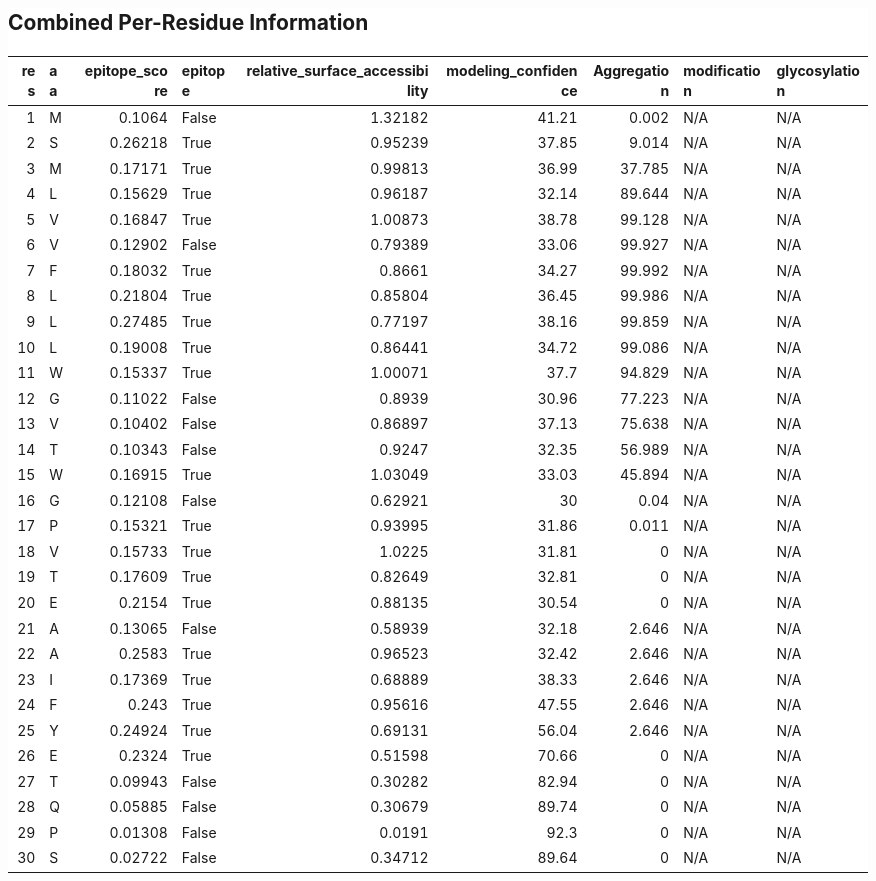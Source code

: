 ## Combined Per-Residue Information

|   res | aa   |   epitope_score | epitope   |   relative_surface_accessibility |   modeling_confidence |   Aggregation | modification   | glycosylation                             |
|------:|:-----|----------------:|:----------|---------------------------------:|----------------------:|--------------:|:---------------|:------------------------------------------|
|     1 | M    |         0.1064  | False     |                          1.32182 |                 41.21 |         0.002 | N/A            | N/A                                       |
|     2 | S    |         0.26218 | True      |                          0.95239 |                 37.85 |         9.014 | N/A            | N/A                                       |
|     3 | M    |         0.17171 | True      |                          0.99813 |                 36.99 |        37.785 | N/A            | N/A                                       |
|     4 | L    |         0.15629 | True      |                          0.96187 |                 32.14 |        89.644 | N/A            | N/A                                       |
|     5 | V    |         0.16847 | True      |                          1.00873 |                 38.78 |        99.128 | N/A            | N/A                                       |
|     6 | V    |         0.12902 | False     |                          0.79389 |                 33.06 |        99.927 | N/A            | N/A                                       |
|     7 | F    |         0.18032 | True      |                          0.8661  |                 34.27 |        99.992 | N/A            | N/A                                       |
|     8 | L    |         0.21804 | True      |                          0.85804 |                 36.45 |        99.986 | N/A            | N/A                                       |
|     9 | L    |         0.27485 | True      |                          0.77197 |                 38.16 |        99.859 | N/A            | N/A                                       |
|    10 | L    |         0.19008 | True      |                          0.86441 |                 34.72 |        99.086 | N/A            | N/A                                       |
|    11 | W    |         0.15337 | True      |                          1.00071 |                 37.7  |        94.829 | N/A            | N/A                                       |
|    12 | G    |         0.11022 | False     |                          0.8939  |                 30.96 |        77.223 | N/A            | N/A                                       |
|    13 | V    |         0.10402 | False     |                          0.86897 |                 37.13 |        75.638 | N/A            | N/A                                       |
|    14 | T    |         0.10343 | False     |                          0.9247  |                 32.35 |        56.989 | N/A            | N/A                                       |
|    15 | W    |         0.16915 | True      |                          1.03049 |                 33.03 |        45.894 | N/A            | N/A                                       |
|    16 | G    |         0.12108 | False     |                          0.62921 |                 30    |         0.04  | N/A            | N/A                                       |
|    17 | P    |         0.15321 | True      |                          0.93995 |                 31.86 |         0.011 | N/A            | N/A                                       |
|    18 | V    |         0.15733 | True      |                          1.0225  |                 31.81 |         0     | N/A            | N/A                                       |
|    19 | T    |         0.17609 | True      |                          0.82649 |                 32.81 |         0     | N/A            | N/A                                       |
|    20 | E    |         0.2154  | True      |                          0.88135 |                 30.54 |         0     | N/A            | N/A                                       |
|    21 | A    |         0.13065 | False     |                          0.58939 |                 32.18 |         2.646 | N/A            | N/A                                       |
|    22 | A    |         0.2583  | True      |                          0.96523 |                 32.42 |         2.646 | N/A            | N/A                                       |
|    23 | I    |         0.17369 | True      |                          0.68889 |                 38.33 |         2.646 | N/A            | N/A                                       |
|    24 | F    |         0.243   | True      |                          0.95616 |                 47.55 |         2.646 | N/A            | N/A                                       |
|    25 | Y    |         0.24924 | True      |                          0.69131 |                 56.04 |         2.646 | N/A            | N/A                                       |
|    26 | E    |         0.2324  | True      |                          0.51598 |                 70.66 |         0     | N/A            | N/A                                       |
|    27 | T    |         0.09943 | False     |                          0.30282 |                 82.94 |         0     | N/A            | N/A                                       |
|    28 | Q    |         0.05885 | False     |                          0.30679 |                 89.74 |         0     | N/A            | N/A                                       |
|    29 | P    |         0.01308 | False     |                          0.0191  |                 92.3  |         0     | N/A            | N/A                                       |
|    30 | S    |         0.02722 | False     |                          0.34712 |                 89.64 |         0     | N/A            | N/A                                       |